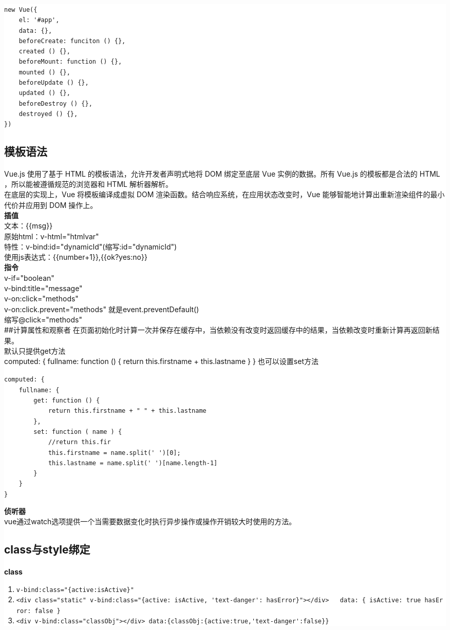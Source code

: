 	new Vue({
		el: '#app',
		data: {},
		beforeCreate: funciton () {},
		created () {},
		beforeMount: function () {},
		mounted () {},
		beforeUpdate () {},
		updated () {},
		beforeDestroy () {},
		destroyed () {},
	})


## 模板语法 ##
Vue.js 使用了基于 HTML 的模板语法，允许开发者声明式地将 DOM 绑定至底层 Vue 实例的数据。所有 Vue.js 的模板都是合法的 HTML ，所以能被遵循规范的浏览器和 HTML 解析器解析。  
在底层的实现上，Vue 将模板编译成虚拟 DOM 渲染函数。结合响应系统，在应用状态改变时，Vue 能够智能地计算出重新渲染组件的最小代价并应用到 DOM 操作上。  
**插值**  
文本：{{msg}}  
原始html：v-html="htmlvar"  
特性：v-bind:id="dynamicId"(缩写:id="dynamicId")  
使用js表达式：{{number+1}},{{ok?yes:no}}  
**指令**  
v-if="boolean"  
v-bind:title="message"  
v-on:click="methods"  
v-on:click.prevent="methods"
就是event.preventDefault()  
缩写@click="methods"  
##计算属性和观察者
在页面初始化时计算一次并保存在缓存中，当依赖没有改变时返回缓存中的结果，当依赖改变时重新计算再返回新结果。  
默认只提供get方法  
	computed: {
		fullname: function () {
			return this.firstname + this.lastname
		}
	}
也可以设置set方法  

	computed: {
		fullname: {
			get: function () {
				return this.firstname + " " + this.lastname
			},
			set: function ( name ) {
				//return this.fir
				this.firstname = name.split(' ')[0];
				this.lastname = name.split(' ')[name.length-1]
			}
		}
	}
**侦听器**  
vue通过watch选项提供一个当需要数据变化时执行异步操作或操作开销较大时使用的方法。
## class与style绑定 ##
**class**  
1. `v-bind:class="{active:isActive}"`
2. `<div class="static" v-bind:class="{active: isActive, 'text-danger': hasError}"></div>  
data: {
  isActive: true
  hasError: false
}`
3. `<div v-bind:class="classObj"></div> data:{classObj:{active:true,'text-danger':false}}`